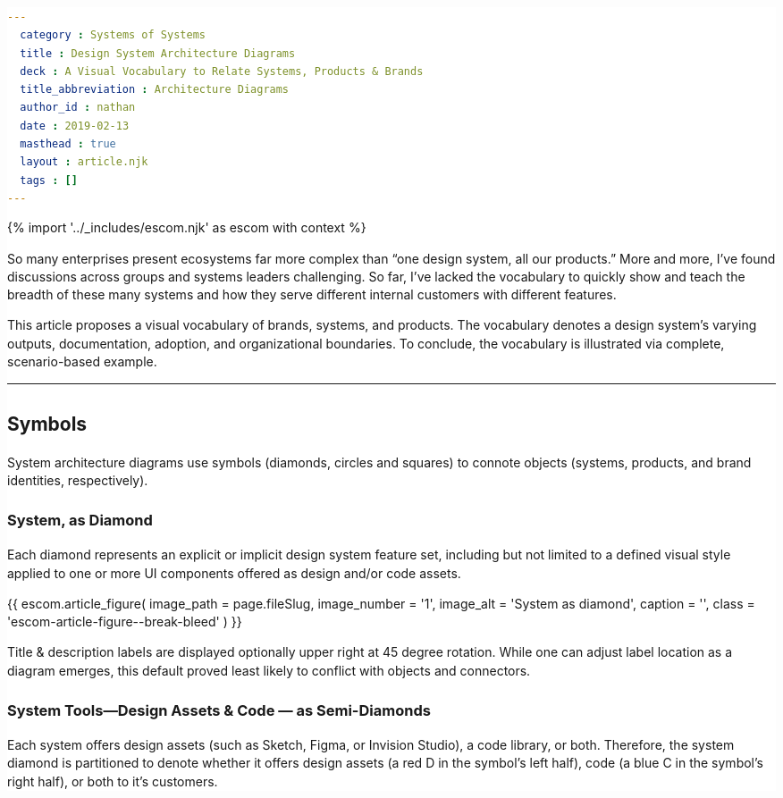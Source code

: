 ```yaml
---
  category : Systems of Systems
  title : Design System Architecture Diagrams
  deck : A Visual Vocabulary to Relate Systems, Products & Brands
  title_abbreviation : Architecture Diagrams
  author_id : nathan
  date : 2019-02-13
  masthead : true
  layout : article.njk
  tags : []
---
```


{% import '../_includes/escom.njk' as escom with context %}

So many enterprises present ecosystems far more complex than “one design system, all our products.” More and more, I’ve found discussions across groups and systems leaders challenging. So far, I’ve lacked the vocabulary to quickly show and teach the breadth of these many systems and how they serve different internal customers with different features.

This article proposes a visual vocabulary of brands, systems, and products. The vocabulary denotes a design system’s varying outputs, documentation, adoption, and organizational boundaries. To conclude, the vocabulary is illustrated via complete, scenario-based example.

---

## Symbols

System architecture diagrams use symbols (diamonds, circles and squares) to connote objects (systems, products, and brand identities, respectively).

### System, as Diamond

Each diamond represents an explicit or implicit design system feature set, including but not limited to a defined visual style applied to one or more UI components offered as design and/or code assets.

{{ escom.article_figure(
  image_path = page.fileSlug,
  image_number = '1',
  image_alt = 'System as diamond',
  caption = '',
  class = 'escom-article-figure--break-bleed'
) }}

Title & description labels are displayed optionally upper right at 45 degree rotation. While one can adjust label location as a diagram emerges, this default proved least likely to conflict with objects and connectors.

### System Tools—Design Assets & Code — as Semi-Diamonds

Each system offers design assets (such as Sketch, Figma, or Invision Studio), a code library, or both. Therefore, the system diamond is partitioned to denote whether it offers design assets (a red D in the symbol’s left half), code (a blue C in the symbol’s right half), or both to it’s customers.

